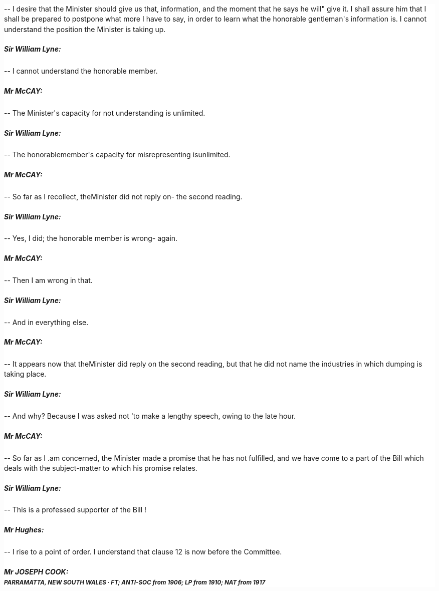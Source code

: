 -- I desire that the Minister should give us that, information, and the moment that he says he will" give it. I shall assure him that I shall be prepared to postpone what more I have to say, in order to learn what the honorable gentleman's information is. I cannot understand the position the Minister is taking up. 

##### Sir William Lyne:

--  I cannot understand the honorable member. 

##### Mr McCAY:

-- The Minister's capacity for not understanding is unlimited. 

##### Sir William Lyne:

--  The honorablemember's capacity for misrepresenting isunlimited. 

##### Mr McCAY:

-- So far as I recollect, theMinister did not reply on- the second reading. 

##### Sir William Lyne:

--  Yes, I did; the honorable member is wrong- again. 

##### Mr McCAY:

-- Then I am wrong in that. 

##### Sir William Lyne:

--  And in everything else. 

##### Mr McCAY:

-- It appears now that theMinister did reply on the second reading,  but that he did not name the industries in which dumping is taking place. 

##### Sir William Lyne:

-- And why? Because I was asked not 'to make a lengthy speech, owing to the late hour. 

##### Mr McCAY:

-- So far as I .am concerned, the Minister made a promise that he has not fulfilled, and we have come to a part of the Bill which deals with the subject-matter to which his promise relates. 

##### Sir William Lyne:

-- This is a professed supporter of the Bill ! 

##### Mr Hughes:

-- I rise to a point of order. I understand that clause 12 is now before the Committee. 

##### Mr JOSEPH COOK:<br><small class="text-muted">PARRAMATTA, NEW SOUTH WALES &middot; FT; ANTI-SOC from 1906; LP from 1910; NAT from 1917</small>
